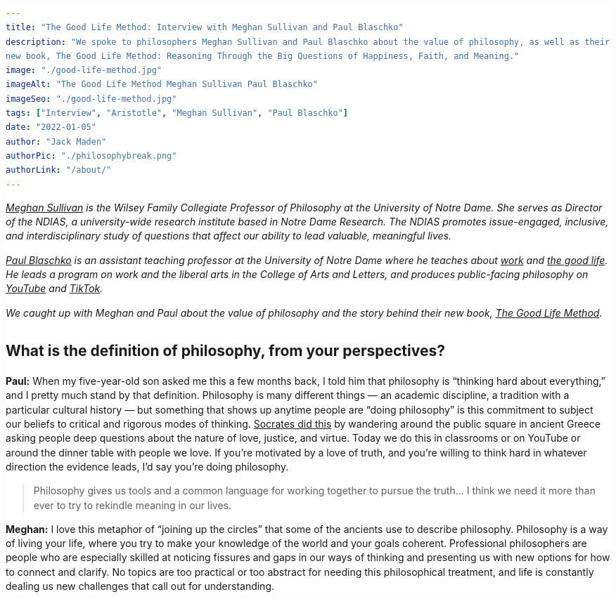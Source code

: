 ```yaml
---
title: "The Good Life Method: Interview with Meghan Sullivan and Paul Blaschko"
description: "We spoke to philosophers Meghan Sullivan and Paul Blaschko about the value of philosophy, as well as their new book, The Good Life Method: Reasoning Through the Big Questions of Happiness, Faith, and Meaning."
image: "./good-life-method.jpg"
imageAlt: "The Good Life Method Meghan Sullivan Paul Blaschko"
imageSeo: "./good-life-method.jpg"
tags: ["Interview", "Aristotle", "Meghan Sullivan", "Paul Blaschko"]
date: "2022-01-05"
author: "Jack Maden"
authorPic: "./philosophybreak.png"
authorLink: "/about/"
---
```

<i><a target="_blank" rel="noopener noreferrer" href="https://meghansullivan.org/">Meghan Sullivan</a> is the Wilsey Family Collegiate Professor of Philosophy at the University of Notre Dame. She serves as Director of the NDIAS, a university-wide research institute based in Notre Dame Research. The NDIAS promotes issue-engaged, inclusive, and interdisciplinary study of questions that affect our ability to lead valuable, meaningful lives. 

<a target="_blank" rel="noopener noreferrer" href="http://www.paulblaschko.com/">Paul Blaschko</a> is an assistant teaching professor at the University of Notre Dame where he teaches about <a target="_blank" rel="noopener noreferrer" href="https://workinglife.nd.edu/">work</a> and <a target="_blank" rel="noopener noreferrer" href="https://godandgoodlife.nd.edu/">the good life</a>. He leads a program on work and the liberal arts in the College of Arts and Letters, and produces public-facing philosophy on <a target="_blank" rel="noopener noreferrer" href="https://www.youtube.com/channel/UCxgkx_t6mkkBE-iN_MUyaTg">YouTube</a> and <a target="_blank" rel="noopener noreferrer" href="https://www.tiktok.com/@profblaschko?lang=en">TikTok</a>.

We caught up with Meghan and Paul about the value of philosophy and the story behind their new book, <a target="_blank" rel="noopener noreferrer sponsored" href="http://www.amazon.com/gp/product/1984880306/ref=as_li_tl?ie=UTF8&tag=philosophybre-20&camp=1789&creative=9325&linkCode=as2&creativeASIN=1984880306&linkId=cc4750f78af3e98220edece473548dcf">The Good Life Method</a>.</i>

## What is the definition of philosophy, from your perspectives? 

<b>Paul:</b> When my five-year-old son asked me this a few months back, I told him that philosophy is “thinking hard about everything,” and I pretty much stand by that definition. Philosophy is many different things — an academic discipline, a tradition with a particular cultural history — but something that shows up anytime people are “doing philosophy” is this commitment to subject our beliefs to critical and rigorous modes of thinking. [Socrates did this](/articles/socratic-method-what-is-it-how-can-you-use-it/) by wandering around the public square in ancient Greece asking people deep questions about the nature of love, justice, and virtue. Today we do this in classrooms or on YouTube or around the dinner table with people we love. If you’re motivated by a love of truth, and you’re willing to think hard in whatever direction the evidence leads, I’d say you’re doing philosophy.

>Philosophy gives us tools and a common language for working together to pursue the truth... I think we need it more than ever to try to rekindle meaning in our lives.

<b>Meghan:</b> I love this metaphor of “joining up the circles” that some of the ancients use to describe philosophy. Philosophy is a way of living your life, where you try to make your knowledge of the world and your goals coherent. Professional philosophers are people who are especially skilled at noticing fissures and gaps in our ways of thinking and presenting us with new options for how to connect and clarify. No topics are too practical or too abstract for needing this philosophical treatment, and life is constantly dealing us new challenges that call out for understanding.
